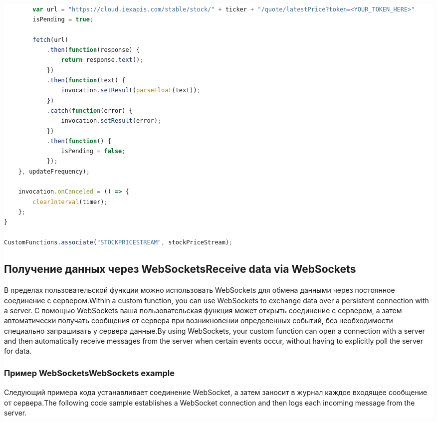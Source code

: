 ```js
        var url = "https://cloud.iexapis.com/stable/stock/" + ticker + "/quote/latestPrice?token=<YOUR_TOKEN_HERE>"
        isPending = true;

        fetch(url)
            .then(function(response) {
                return response.text();
            })
            .then(function(text) {
                invocation.setResult(parseFloat(text));
            })
            .catch(function(error) {
                invocation.setResult(error);
            })
            .then(function() {
                isPending = false;
            });
    }, updateFrequency);

    invocation.onCanceled = () => {
        clearInterval(timer);
    };
}

CustomFunctions.associate("STOCKPRICESTREAM", stockPriceStream);
```

## <a name="receive-data-via-websockets"></a><span data-ttu-id="92bff-125">Получение данных через WebSockets</span><span class="sxs-lookup"><span data-stu-id="92bff-125">Receive data via WebSockets</span></span>

<span data-ttu-id="92bff-126">В пределах пользовательской функции можно использовать WebSockets для обмена данными через постоянное соединение с сервером.</span><span class="sxs-lookup"><span data-stu-id="92bff-126">Within a custom function, you can use WebSockets to exchange data over a persistent connection with a server.</span></span> <span data-ttu-id="92bff-127">С помощью WebSockets ваша пользовательская функция может открыть соединение с сервером, а затем автоматически получать сообщения от сервера при возникновении определенных событий, без необходимости специально запрашивать у сервера данные.</span><span class="sxs-lookup"><span data-stu-id="92bff-127">By using WebSockets, your custom function can open a connection with a server and then automatically receive messages from the server when certain events occur, without having to explicitly poll the server for data.</span></span>

### <a name="websockets-example"></a><span data-ttu-id="92bff-128">Пример WebSockets</span><span class="sxs-lookup"><span data-stu-id="92bff-128">WebSockets example</span></span>

<span data-ttu-id="92bff-129">Следующий примера кода устанавливает соединение WebSocket, а затем заносит в журнал каждое входящее сообщение от сервера.</span><span class="sxs-lookup"><span data-stu-id="92bff-129">The following code sample establishes a WebSocket connection and then logs each incoming message from the server.</span></span>
